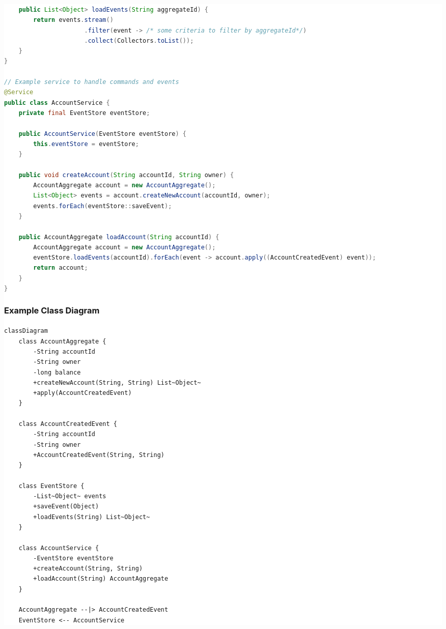 ```java
    public List<Object> loadEvents(String aggregateId) {
        return events.stream()
                      .filter(event -> /* some criteria to filter by aggregateId*/)
                      .collect(Collectors.toList());
    }
}

// Example service to handle commands and events
@Service
public class AccountService {
    private final EventStore eventStore;

    public AccountService(EventStore eventStore) {
        this.eventStore = eventStore;
    }

    public void createAccount(String accountId, String owner) {
        AccountAggregate account = new AccountAggregate();
        List<Object> events = account.createNewAccount(accountId, owner);
        events.forEach(eventStore::saveEvent);
    }

    public AccountAggregate loadAccount(String accountId) {
        AccountAggregate account = new AccountAggregate();
        eventStore.loadEvents(accountId).forEach(event -> account.apply((AccountCreatedEvent) event));
        return account;
    }
}
```

### Example Class Diagram

```mermaid
classDiagram
    class AccountAggregate {
        -String accountId
        -String owner
        -long balance
        +createNewAccount(String, String) List~Object~
        +apply(AccountCreatedEvent)
    }

    class AccountCreatedEvent {
        -String accountId
        -String owner
        +AccountCreatedEvent(String, String)
    }

    class EventStore {
        -List~Object~ events
        +saveEvent(Object)
        +loadEvents(String) List~Object~
    }

    class AccountService {
        -EventStore eventStore
        +createAccount(String, String)
        +loadAccount(String) AccountAggregate
    }

    AccountAggregate --|> AccountCreatedEvent
    EventStore <-- AccountService
```